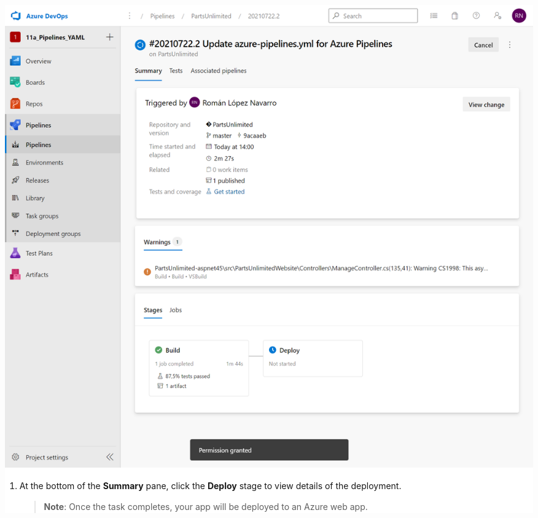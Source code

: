    ![lab11a_23](images/lab11a_23.png)

   

1.  At the bottom of the **Summary** pane, click the **Deploy** stage to view details of the deployment.

    > **Note**: Once the task completes, your app will be deployed to an Azure web app.

